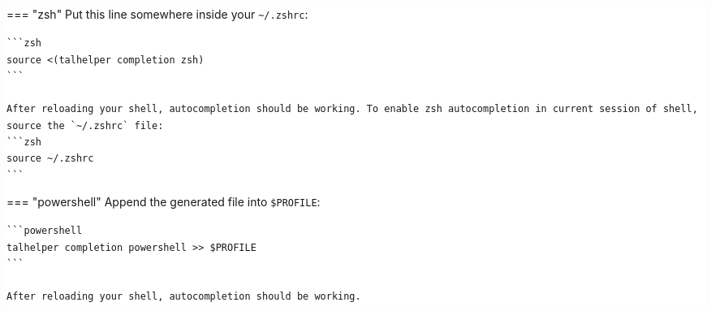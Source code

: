 === "zsh"
    Put this line somewhere inside your `~/.zshrc`:

    ```zsh
    source <(talhelper completion zsh)
    ```

    After reloading your shell, autocompletion should be working. To enable zsh autocompletion in current session of shell, source the `~/.zshrc` file:
    ```zsh
    source ~/.zshrc
    ```

=== "powershell"
    Append the generated file into `$PROFILE`:

    ```powershell
    talhelper completion powershell >> $PROFILE
    ```

    After reloading your shell, autocompletion should be working.
